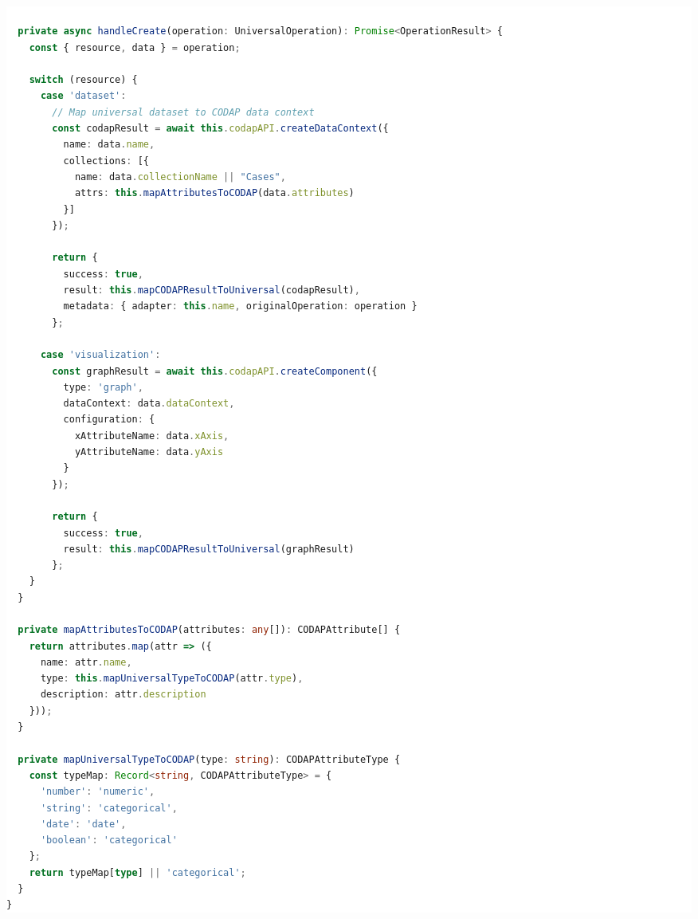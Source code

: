 ```typescript

  private async handleCreate(operation: UniversalOperation): Promise<OperationResult> {
    const { resource, data } = operation;
    
    switch (resource) {
      case 'dataset':
        // Map universal dataset to CODAP data context
        const codapResult = await this.codapAPI.createDataContext({
          name: data.name,
          collections: [{
            name: data.collectionName || "Cases",
            attrs: this.mapAttributesToCODAP(data.attributes)
          }]
        });
        
        return {
          success: true,
          result: this.mapCODAPResultToUniversal(codapResult),
          metadata: { adapter: this.name, originalOperation: operation }
        };
        
      case 'visualization':
        const graphResult = await this.codapAPI.createComponent({
          type: 'graph',
          dataContext: data.dataContext,
          configuration: {
            xAttributeName: data.xAxis,
            yAttributeName: data.yAxis
          }
        });
        
        return {
          success: true,
          result: this.mapCODAPResultToUniversal(graphResult)
        };
    }
  }

  private mapAttributesToCODAP(attributes: any[]): CODAPAttribute[] {
    return attributes.map(attr => ({
      name: attr.name,
      type: this.mapUniversalTypeToCODAP(attr.type),
      description: attr.description
    }));
  }

  private mapUniversalTypeToCODAP(type: string): CODAPAttributeType {
    const typeMap: Record<string, CODAPAttributeType> = {
      'number': 'numeric',
      'string': 'categorical', 
      'date': 'date',
      'boolean': 'categorical'
    };
    return typeMap[type] || 'categorical';
  }
}
```
